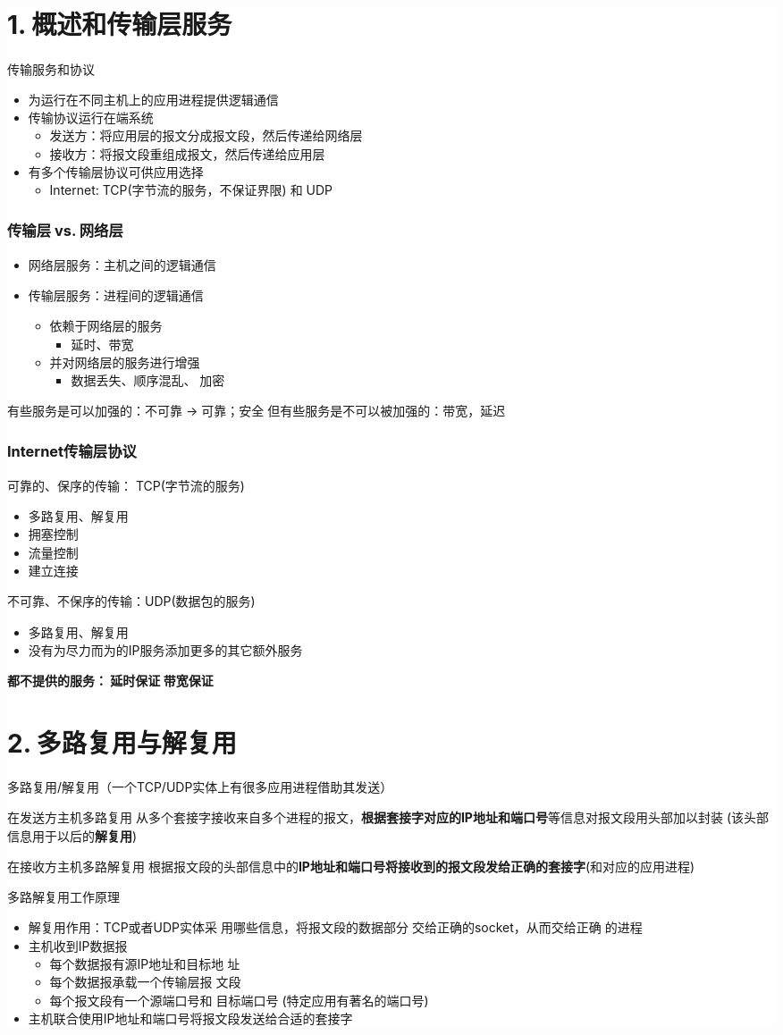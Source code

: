 # 1. 概述和传输层服务

传输服务和协议 

- 为运行在不同主机上的应用进程提供逻辑通信 
- 传输协议运行在端系统 
  - 发送方：将应用层的报文分成报文段，然后传递给网络层 
  - 接收方：将报文段重组成报文，然后传递给应用层 
- 有多个传输层协议可供应用选择 
  - Internet: TCP(字节流的服务，不保证界限) 和 UDP

### 传输层 vs. 网络层

- 网络层服务：主机之间的逻辑通信 

- 传输层服务：进程间的逻辑通信 
  - 依赖于网络层的服务 
    - 延时、带宽 
  - 并对网络层的服务进行增强
    - 数据丢失、顺序混乱、 加密

有些服务是可以加强的：不可靠 -> 可靠；安全
但有些服务是不可以被加强的：带宽，延迟

### Internet传输层协议

可靠的、保序的传输： TCP(字节流的服务)

- 多路复用、解复用
- 拥塞控制
- 流量控制
- 建立连接

不可靠、不保序的传输：UDP(数据包的服务)

- 多路复用、解复用 
- 没有为尽力而为的IP服务添加更多的其它额外服务 

**都不提供的服务： 延时保证    带宽保证**

# 2. 多路复用与解复用

多路复用/解复用（一个TCP/UDP实体上有很多应用进程借助其发送）

在发送方主机多路复用
从多个套接字接收来自多个进程的报文，**根据套接字对应的IP地址和端口号**等信息对报文段用头部加以封装 (该头部信息用于以后的**解复用**)

在接收方主机多路解复用
根据报文段的头部信息中的**IP地址和端口号将接收到的报文段发给正确的套接字**(和对应的应用进程)

多路解复用工作原理

- 解复用作用：TCP或者UDP实体采 用哪些信息，将报文段的数据部分 交给正确的socket，从而交给正确 的进程
- 主机收到IP数据报 
  - 每个数据报有源IP地址和目标地 址 
  - 每个数据报承载一个传输层报 文段 
  - 每个报文段有一个源端口号和 目标端口号 (特定应用有著名的端口号)
- 主机联合使用IP地址和端口号将报文段发送给合适的套接字
